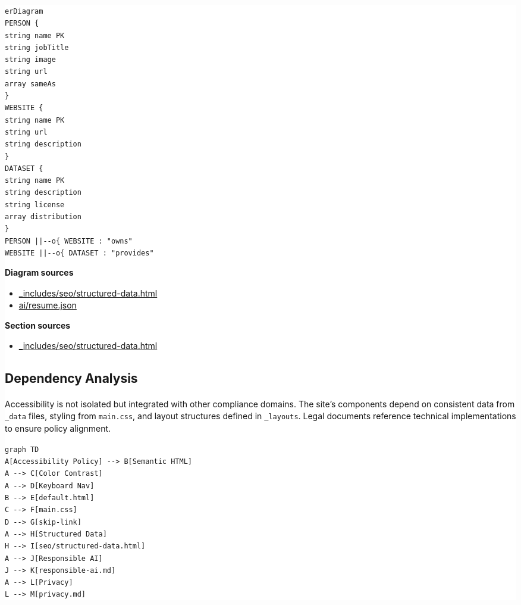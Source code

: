```mermaid
erDiagram
PERSON {
string name PK
string jobTitle
string image
string url
array sameAs
}
WEBSITE {
string name PK
string url
string description
}
DATASET {
string name PK
string description
string license
array distribution
}
PERSON ||--o{ WEBSITE : "owns"
WEBSITE ||--o{ DATASET : "provides"
```

**Diagram sources**
- [\_includes/seo/structured-data.html](file://_includes/seo/structured-data.html#L1-L189)
- [ai/resume.json](file://ai/home.json)

**Section sources**
- [\_includes/seo/structured-data.html](file://_includes/seo/structured-data.html#L1-L189)

## Dependency Analysis

Accessibility is not isolated but integrated with other compliance domains. The site’s components depend on consistent data from `_data` files, styling from `main.css`, and layout structures defined in `_layouts`. Legal documents reference technical implementations to ensure policy alignment.

```mermaid
graph TD
A[Accessibility Policy] --> B[Semantic HTML]
A --> C[Color Contrast]
A --> D[Keyboard Nav]
B --> E[default.html]
C --> F[main.css]
D --> G[skip-link]
A --> H[Structured Data]
H --> I[seo/structured-data.html]
A --> J[Responsible AI]
J --> K[responsible-ai.md]
A --> L[Privacy]
L --> M[privacy.md]
```
